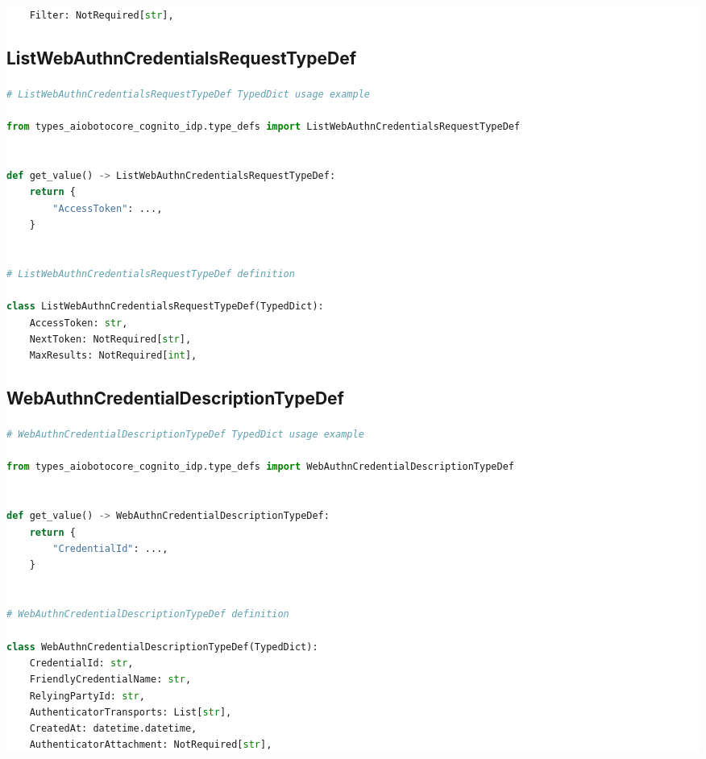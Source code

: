 ```python
    Filter: NotRequired[str],
```


## ListWebAuthnCredentialsRequestTypeDef

```python
# ListWebAuthnCredentialsRequestTypeDef TypedDict usage example

from types_aiobotocore_cognito_idp.type_defs import ListWebAuthnCredentialsRequestTypeDef


def get_value() -> ListWebAuthnCredentialsRequestTypeDef:
    return {
        "AccessToken": ...,
    }


# ListWebAuthnCredentialsRequestTypeDef definition

class ListWebAuthnCredentialsRequestTypeDef(TypedDict):
    AccessToken: str,
    NextToken: NotRequired[str],
    MaxResults: NotRequired[int],
```


## WebAuthnCredentialDescriptionTypeDef

```python
# WebAuthnCredentialDescriptionTypeDef TypedDict usage example

from types_aiobotocore_cognito_idp.type_defs import WebAuthnCredentialDescriptionTypeDef


def get_value() -> WebAuthnCredentialDescriptionTypeDef:
    return {
        "CredentialId": ...,
    }


# WebAuthnCredentialDescriptionTypeDef definition

class WebAuthnCredentialDescriptionTypeDef(TypedDict):
    CredentialId: str,
    FriendlyCredentialName: str,
    RelyingPartyId: str,
    AuthenticatorTransports: List[str],
    CreatedAt: datetime.datetime,
    AuthenticatorAttachment: NotRequired[str],
```
